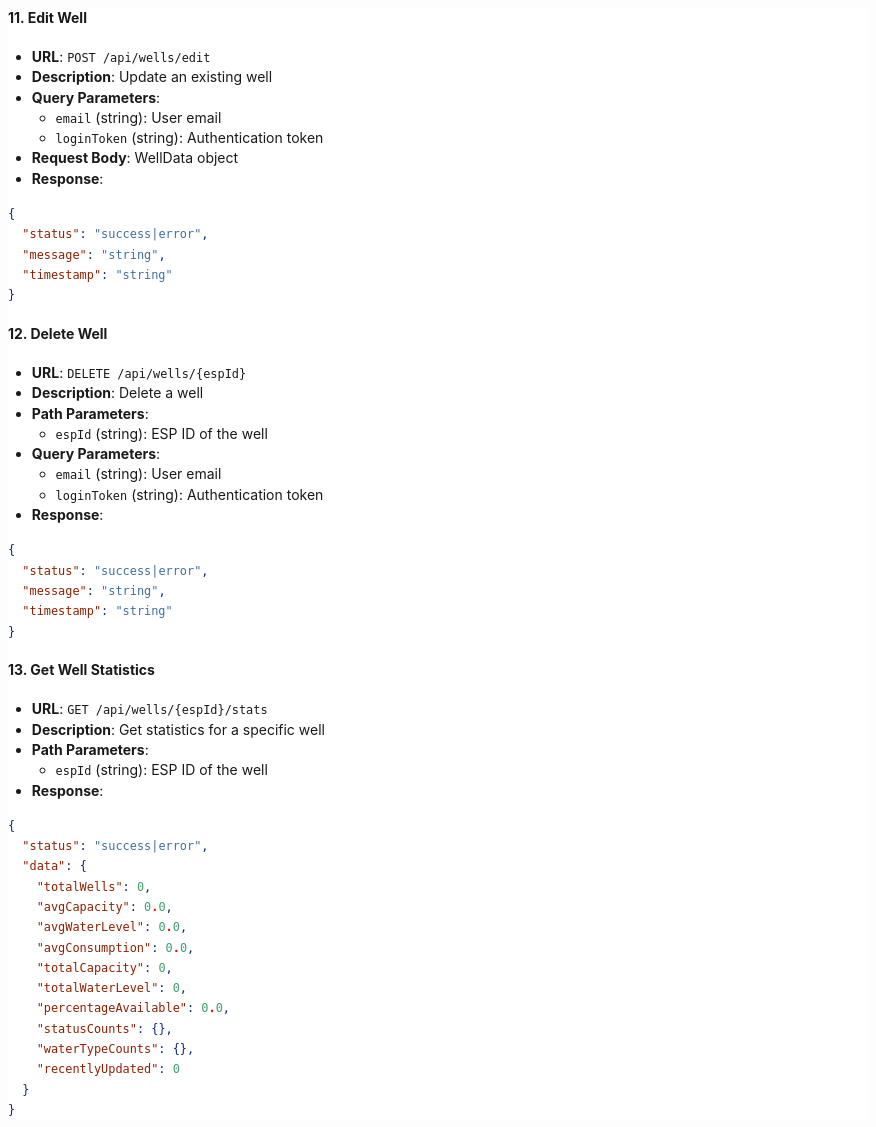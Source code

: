 #### 11. Edit Well
- **URL**: `POST /api/wells/edit`
- **Description**: Update an existing well
- **Query Parameters**:
  - `email` (string): User email
  - `loginToken` (string): Authentication token
- **Request Body**: WellData object
- **Response**:
```json
{
  "status": "success|error",
  "message": "string",
  "timestamp": "string"
}
```

#### 12. Delete Well
- **URL**: `DELETE /api/wells/{espId}`
- **Description**: Delete a well
- **Path Parameters**:
  - `espId` (string): ESP ID of the well
- **Query Parameters**:
  - `email` (string): User email
  - `loginToken` (string): Authentication token
- **Response**:
```json
{
  "status": "success|error",
  "message": "string",
  "timestamp": "string"
}
```

#### 13. Get Well Statistics
- **URL**: `GET /api/wells/{espId}/stats`
- **Description**: Get statistics for a specific well
- **Path Parameters**:
  - `espId` (string): ESP ID of the well
- **Response**:
```json
{
  "status": "success|error",
  "data": {
    "totalWells": 0,
    "avgCapacity": 0.0,
    "avgWaterLevel": 0.0,
    "avgConsumption": 0.0,
    "totalCapacity": 0,
    "totalWaterLevel": 0,
    "percentageAvailable": 0.0,
    "statusCounts": {},
    "waterTypeCounts": {},
    "recentlyUpdated": 0
  }
}
```

